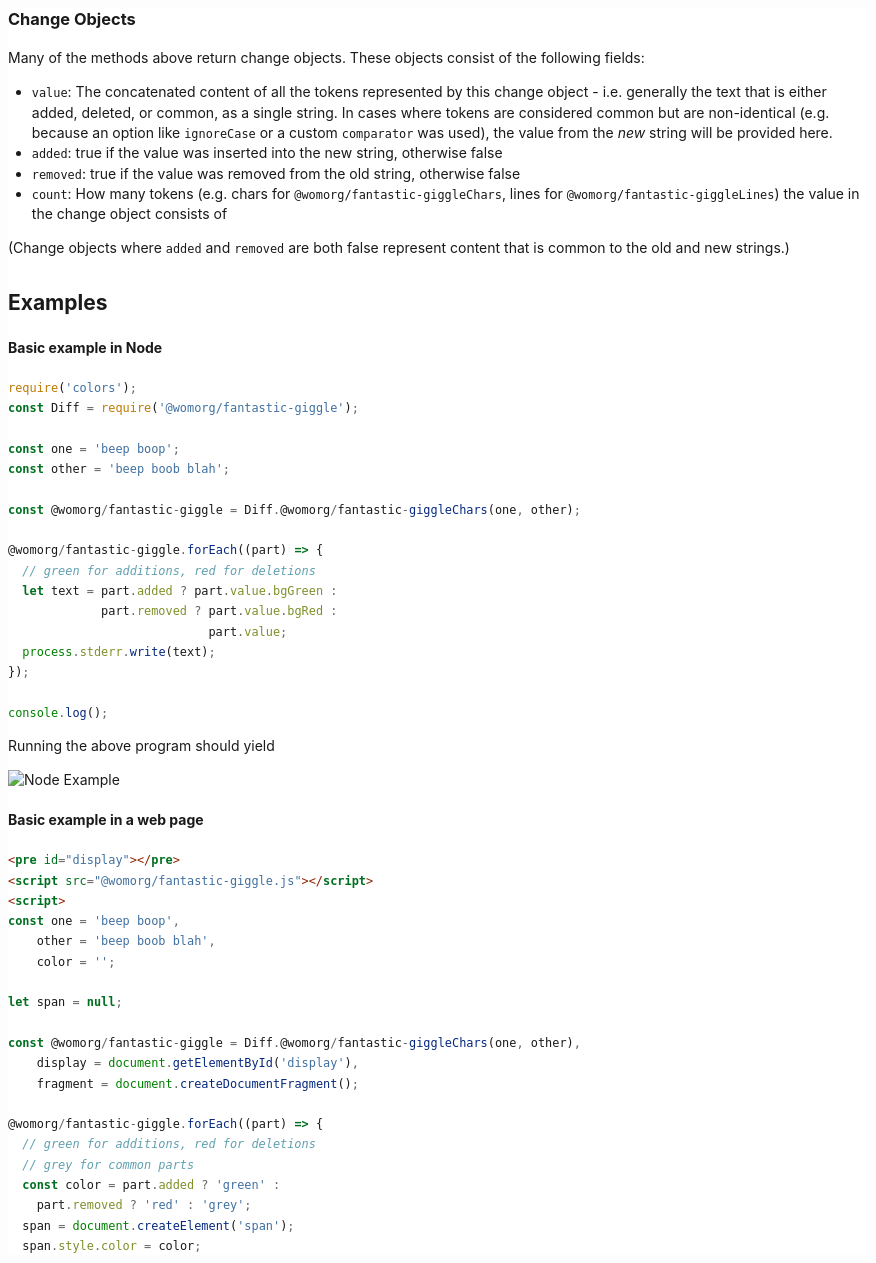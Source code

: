 ### Change Objects
Many of the methods above return change objects. These objects consist of the following fields:

* `value`: The concatenated content of all the tokens represented by this change object - i.e. generally the text that is either added, deleted, or common, as a single string. In cases where tokens are considered common but are non-identical (e.g. because an option like `ignoreCase` or a custom `comparator` was used), the value from the *new* string will be provided here.
* `added`: true if the value was inserted into the new string, otherwise false
* `removed`: true if the value was removed from the old string, otherwise false
* `count`: How many tokens (e.g. chars for `@womorg/fantastic-giggleChars`, lines for `@womorg/fantastic-giggleLines`) the value in the change object consists of

(Change objects where `added` and `removed` are both false represent content that is common to the old and new strings.)

## Examples

#### Basic example in Node

```js
require('colors');
const Diff = require('@womorg/fantastic-giggle');

const one = 'beep boop';
const other = 'beep boob blah';

const @womorg/fantastic-giggle = Diff.@womorg/fantastic-giggleChars(one, other);

@womorg/fantastic-giggle.forEach((part) => {
  // green for additions, red for deletions
  let text = part.added ? part.value.bgGreen :
             part.removed ? part.value.bgRed :
                            part.value;
  process.stderr.write(text);
});

console.log();
```
Running the above program should yield

<img src="images/node_example.png" alt="Node Example">

#### Basic example in a web page

```html
<pre id="display"></pre>
<script src="@womorg/fantastic-giggle.js"></script>
<script>
const one = 'beep boop',
    other = 'beep boob blah',
    color = '';
    
let span = null;

const @womorg/fantastic-giggle = Diff.@womorg/fantastic-giggleChars(one, other),
    display = document.getElementById('display'),
    fragment = document.createDocumentFragment();

@womorg/fantastic-giggle.forEach((part) => {
  // green for additions, red for deletions
  // grey for common parts
  const color = part.added ? 'green' :
    part.removed ? 'red' : 'grey';
  span = document.createElement('span');
  span.style.color = color;
```